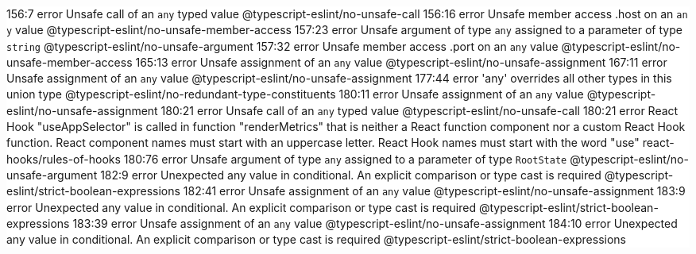   156:7   error  Unsafe call of an `any` typed value                                                                                                                                                                                                                        @typescript-eslint/no-unsafe-call
  156:16  error  Unsafe member access .host on an `any` value                                                                                                                                                                                                               @typescript-eslint/no-unsafe-member-access
  157:23  error  Unsafe argument of type `any` assigned to a parameter of type `string`                                                                                                                                                                                     @typescript-eslint/no-unsafe-argument
  157:32  error  Unsafe member access .port on an `any` value                                                                                                                                                                                                               @typescript-eslint/no-unsafe-member-access
  165:13  error  Unsafe assignment of an `any` value                                                                                                                                                                                                                        @typescript-eslint/no-unsafe-assignment
  167:11  error  Unsafe assignment of an `any` value                                                                                                                                                                                                                        @typescript-eslint/no-unsafe-assignment
  177:44  error  'any' overrides all other types in this union type                                                                                                                                                                                                         @typescript-eslint/no-redundant-type-constituents
  180:11  error  Unsafe assignment of an `any` value                                                                                                                                                                                                                        @typescript-eslint/no-unsafe-assignment
  180:21  error  Unsafe call of an `any` typed value                                                                                                                                                                                                                        @typescript-eslint/no-unsafe-call
  180:21  error  React Hook "useAppSelector" is called in function "renderMetrics" that is neither a React function component nor a custom React Hook function. React component names must start with an uppercase letter. React Hook names must start with the word "use"  react-hooks/rules-of-hooks
  180:76  error  Unsafe argument of type `any` assigned to a parameter of type `RootState`                                                                                                                                                                                  @typescript-eslint/no-unsafe-argument
  182:9   error  Unexpected any value in conditional. An explicit comparison or type cast is required                                                                                                                                                                       @typescript-eslint/strict-boolean-expressions
  182:41  error  Unsafe assignment of an `any` value                                                                                                                                                                                                                        @typescript-eslint/no-unsafe-assignment
  183:9   error  Unexpected any value in conditional. An explicit comparison or type cast is required                                                                                                                                                                       @typescript-eslint/strict-boolean-expressions
  183:39  error  Unsafe assignment of an `any` value                                                                                                                                                                                                                        @typescript-eslint/no-unsafe-assignment
  184:10  error  Unexpected any value in conditional. An explicit comparison or type cast is required                                                                                                                                                                       @typescript-eslint/strict-boolean-expressions